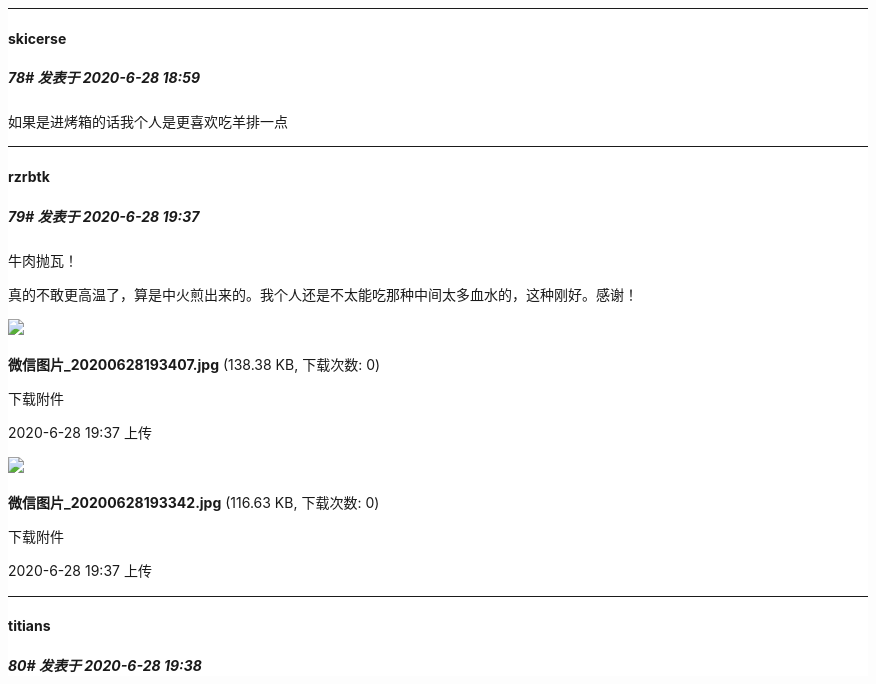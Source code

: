 



-----

####  skicerse  
##### 78#       发表于 2020-6-28 18:59




如果是进烤箱的话我个人是更喜欢吃羊排一点







-----

####  rzrbtk  
##### 79#       发表于 2020-6-28 19:37




牛肉抛瓦！

真的不敢更高温了，算是中火煎出来的。我个人还是不太能吃那种中间太多血水的，这种刚好。感谢！

<img src="https://img.saraba1st.com/forum/202006/28/193720dd777l2z16l6fna1.jpg" referrerpolicy="no-referrer">


<strong>微信图片_20200628193407.jpg</strong> (138.38 KB, 下载次数: 0)

下载附件

2020-6-28 19:37 上传





<img src="https://img.saraba1st.com/forum/202006/28/193719vt23t38a53z35l33.jpg" referrerpolicy="no-referrer">


<strong>微信图片_20200628193342.jpg</strong> (116.63 KB, 下载次数: 0)

下载附件

2020-6-28 19:37 上传












-----

####  titians  
##### 80#       发表于 2020-6-28 19:38
